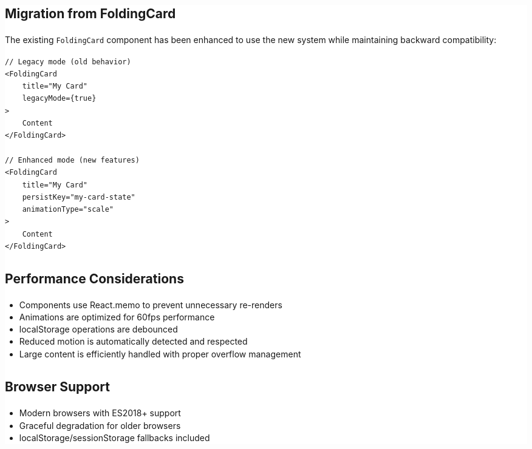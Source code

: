 ## Migration from FoldingCard

The existing `FoldingCard` component has been enhanced to use the new system while maintaining backward compatibility:

```tsx
// Legacy mode (old behavior)
<FoldingCard
    title="My Card"
    legacyMode={true}
>
    Content
</FoldingCard>

// Enhanced mode (new features)
<FoldingCard
    title="My Card"
    persistKey="my-card-state"
    animationType="scale"
>
    Content
</FoldingCard>
```

## Performance Considerations

- Components use React.memo to prevent unnecessary re-renders
- Animations are optimized for 60fps performance
- localStorage operations are debounced
- Reduced motion is automatically detected and respected
- Large content is efficiently handled with proper overflow management

## Browser Support

- Modern browsers with ES2018+ support
- Graceful degradation for older browsers
- localStorage/sessionStorage fallbacks included
